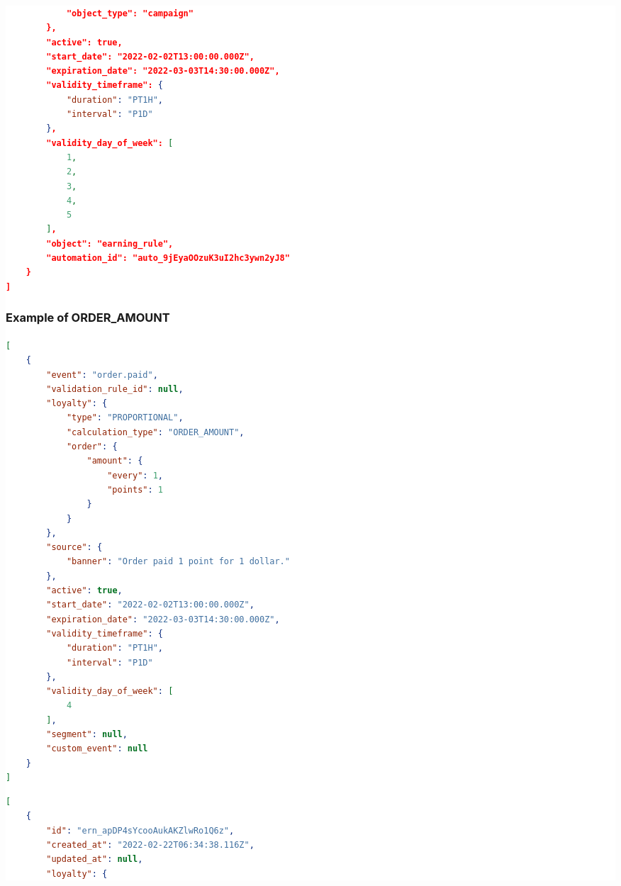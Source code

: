 ```json Example Response
            "object_type": "campaign"
        },
        "active": true,
        "start_date": "2022-02-02T13:00:00.000Z",
        "expiration_date": "2022-03-03T14:30:00.000Z",
        "validity_timeframe": {
            "duration": "PT1H",
            "interval": "P1D"
        },
        "validity_day_of_week": [
            1,
            2,
            3,
            4,
            5
        ],
        "object": "earning_rule",
        "automation_id": "auto_9jEyaOOzuK3uI2hc3ywn2yJ8"
    }
]
```

### Example of ORDER_AMOUNT

```json Example Request
[
    {
        "event": "order.paid",
        "validation_rule_id": null,
        "loyalty": {
            "type": "PROPORTIONAL",
            "calculation_type": "ORDER_AMOUNT",
            "order": {
                "amount": {
                    "every": 1,
                    "points": 1
                }
            }
        },
        "source": {
            "banner": "Order paid 1 point for 1 dollar."
        },
        "active": true,
        "start_date": "2022-02-02T13:00:00.000Z",
        "expiration_date": "2022-03-03T14:30:00.000Z",
        "validity_timeframe": {
            "duration": "PT1H",
            "interval": "P1D"
        },
        "validity_day_of_week": [
            4
        ],
        "segment": null,
        "custom_event": null
    }
]
```
```json Example Response
[
    {
        "id": "ern_apDP4sYcooAukAKZlwRo1Q6z",
        "created_at": "2022-02-22T06:34:38.116Z",
        "updated_at": null,
        "loyalty": {
```